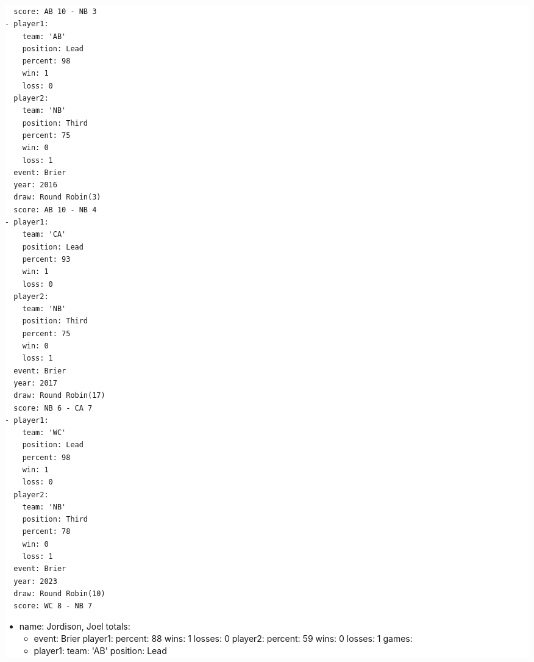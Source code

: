       score: AB 10 - NB 3
    - player1:
        team: 'AB'
        position: Lead
        percent: 98
        win: 1
        loss: 0
      player2:
        team: 'NB'
        position: Third
        percent: 75
        win: 0
        loss: 1
      event: Brier
      year: 2016
      draw: Round Robin(3)
      score: AB 10 - NB 4
    - player1:
        team: 'CA'
        position: Lead
        percent: 93
        win: 1
        loss: 0
      player2:
        team: 'NB'
        position: Third
        percent: 75
        win: 0
        loss: 1
      event: Brier
      year: 2017
      draw: Round Robin(17)
      score: NB 6 - CA 7
    - player1:
        team: 'WC'
        position: Lead
        percent: 98
        win: 1
        loss: 0
      player2:
        team: 'NB'
        position: Third
        percent: 78
        win: 0
        loss: 1
      event: Brier
      year: 2023
      draw: Round Robin(10)
      score: WC 8 - NB 7
 - name: Jordison, Joel
   totals:
    - event: Brier
      player1:
        percent: 88
        wins: 1
        losses: 0
      player2:
        percent: 59
        wins: 0
        losses: 1
   games:
    - player1:
        team: 'AB'
        position: Lead